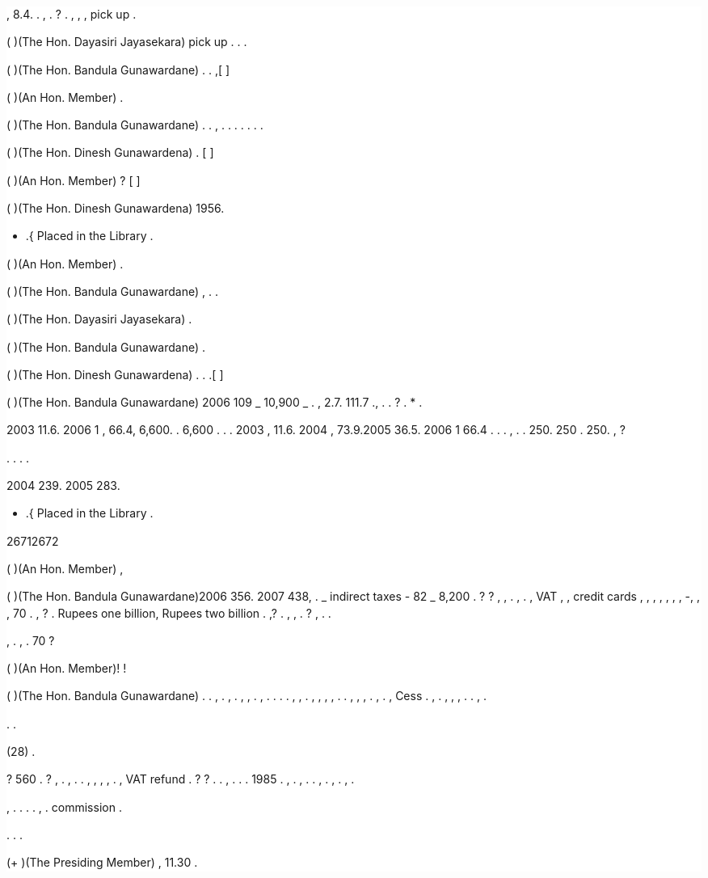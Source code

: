 , 8.4. . , . ? . , , , pick up .

( )(The Hon. Dayasiri Jayasekara) pick up . . .

( )(The Hon. Bandula Gunawardane) . . ,[ ]

( )(An Hon. Member) .

( )(The Hon. Bandula Gunawardane) . . , . . . . . . .

( )(The Hon. Dinesh Gunawardena) . [ ]

( )(An Hon. Member) ? [ ]

( )(The Hon. Dinesh Gunawardena) 1956.

* .{ Placed in the Library .

( )(An Hon. Member) .

( )(The Hon. Bandula Gunawardane) , . .

( )(The Hon. Dayasiri Jayasekara) .

( )(The Hon. Bandula Gunawardane) .

( )(The Hon. Dinesh Gunawardena) . . .[ ]

( )(The Hon. Bandula Gunawardane) 2006 109 _ 10,900 _ . , 2.7. 111.7 ., . . ? . * .

2003 11.6. 2006 1 , 66.4, 6,600. . 6,600 . . . 2003 , 11.6. 2004 , 73.9.2005 36.5. 2006 1 66.4 . . . , . . 250. 250 . 250. , ?

. . . .

2004 239. 2005 283.

* .{ Placed in the Library .

26712672

( )(An Hon. Member) ,

( )(The Hon. Bandula Gunawardane)2006 356. 2007 438, . _ indirect taxes - 82 _ 8,200 . ? ? , , . , . , VAT , , credit cards , , , , , , , -, , , 70 . , ? . Rupees one billion, Rupees two billion . ,? . , , . ? , . .

, . , . 70 ?

( )(An Hon. Member)! !

( )(The Hon. Bandula Gunawardane) . . , . , . , , . , . . . . , , . , , , , . . , , , . , . , Cess . , . , , , . . , .

. .

(28) .

? 560 . ? , . , . . , , , , . , VAT refund . ? ? . . , . . . 1985 . , . , . . , . , . , .

, . . . . , . commission .

. . .

(+ )(The Presiding Member) , 11.30 .
